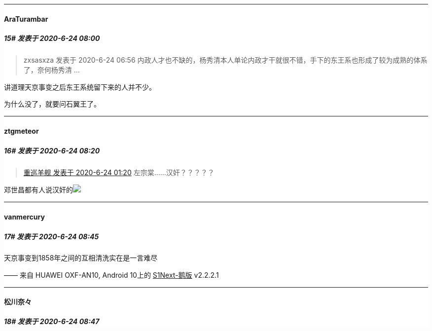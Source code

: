 





*****

####  AraTurambar  
##### 15#       发表于 2020-6-24 08:00



<blockquote>zxsasxza 发表于 2020-6-24 06:56
内政人才也不缺的，杨秀清本人单论内政才干就很不错，手下的东王系也形成了较为成熟的体系了，奈何杨秀清 ...</blockquote>
讲道理天京事变之后东王系统留下来的人并不少。


为什么没了，就要问石翼王了。







*****

####  ztgmeteor  
##### 16#       发表于 2020-6-24 08:20



<blockquote><a href="httphttps://bbs.saraba1st.com/2b/forum.php?mod=redirect&amp;goto=findpost&amp;pid=47927483&amp;ptid=1943699" target="_blank">重巡羊舰 发表于 2020-6-24 01:20</a>
左宗棠……汉奸？？？？？</blockquote>
邓世昌都有人说汉奸的<img src="https://static.saraba1st.com/image/smiley/face2017/067.png" referrerpolicy="no-referrer">







*****

####  vanmercury  
##### 17#       发表于 2020-6-24 08:45




天京事变到1858年之间的互相清洗实在是一言难尽

—— 来自 HUAWEI OXF-AN10, Android 10上的 [S1Next-鹅版](https://github.com/ykrank/S1-Next/releases) v2.2.2.1







*****

####  松川奈々  
##### 18#       发表于 2020-6-24 08:47

